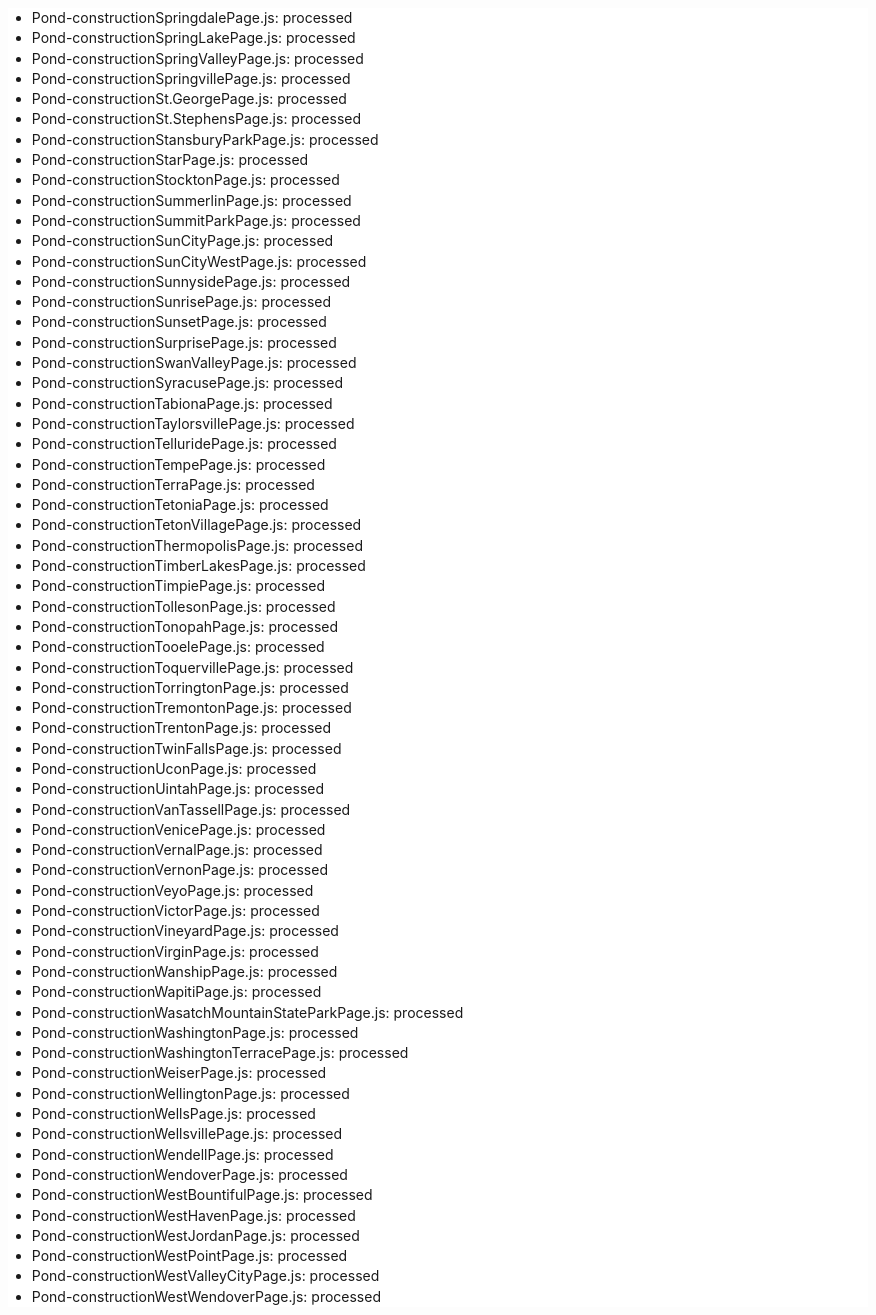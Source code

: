 - Pond-constructionSpringdalePage.js: processed
- Pond-constructionSpringLakePage.js: processed
- Pond-constructionSpringValleyPage.js: processed
- Pond-constructionSpringvillePage.js: processed
- Pond-constructionSt.GeorgePage.js: processed
- Pond-constructionSt.StephensPage.js: processed
- Pond-constructionStansburyParkPage.js: processed
- Pond-constructionStarPage.js: processed
- Pond-constructionStocktonPage.js: processed
- Pond-constructionSummerlinPage.js: processed
- Pond-constructionSummitParkPage.js: processed
- Pond-constructionSunCityPage.js: processed
- Pond-constructionSunCityWestPage.js: processed
- Pond-constructionSunnysidePage.js: processed
- Pond-constructionSunrisePage.js: processed
- Pond-constructionSunsetPage.js: processed
- Pond-constructionSurprisePage.js: processed
- Pond-constructionSwanValleyPage.js: processed
- Pond-constructionSyracusePage.js: processed
- Pond-constructionTabionaPage.js: processed
- Pond-constructionTaylorsvillePage.js: processed
- Pond-constructionTelluridePage.js: processed
- Pond-constructionTempePage.js: processed
- Pond-constructionTerraPage.js: processed
- Pond-constructionTetoniaPage.js: processed
- Pond-constructionTetonVillagePage.js: processed
- Pond-constructionThermopolisPage.js: processed
- Pond-constructionTimberLakesPage.js: processed
- Pond-constructionTimpiePage.js: processed
- Pond-constructionTollesonPage.js: processed
- Pond-constructionTonopahPage.js: processed
- Pond-constructionTooelePage.js: processed
- Pond-constructionToquervillePage.js: processed
- Pond-constructionTorringtonPage.js: processed
- Pond-constructionTremontonPage.js: processed
- Pond-constructionTrentonPage.js: processed
- Pond-constructionTwinFallsPage.js: processed
- Pond-constructionUconPage.js: processed
- Pond-constructionUintahPage.js: processed
- Pond-constructionVanTassellPage.js: processed
- Pond-constructionVenicePage.js: processed
- Pond-constructionVernalPage.js: processed
- Pond-constructionVernonPage.js: processed
- Pond-constructionVeyoPage.js: processed
- Pond-constructionVictorPage.js: processed
- Pond-constructionVineyardPage.js: processed
- Pond-constructionVirginPage.js: processed
- Pond-constructionWanshipPage.js: processed
- Pond-constructionWapitiPage.js: processed
- Pond-constructionWasatchMountainStateParkPage.js: processed
- Pond-constructionWashingtonPage.js: processed
- Pond-constructionWashingtonTerracePage.js: processed
- Pond-constructionWeiserPage.js: processed
- Pond-constructionWellingtonPage.js: processed
- Pond-constructionWellsPage.js: processed
- Pond-constructionWellsvillePage.js: processed
- Pond-constructionWendellPage.js: processed
- Pond-constructionWendoverPage.js: processed
- Pond-constructionWestBountifulPage.js: processed
- Pond-constructionWestHavenPage.js: processed
- Pond-constructionWestJordanPage.js: processed
- Pond-constructionWestPointPage.js: processed
- Pond-constructionWestValleyCityPage.js: processed
- Pond-constructionWestWendoverPage.js: processed